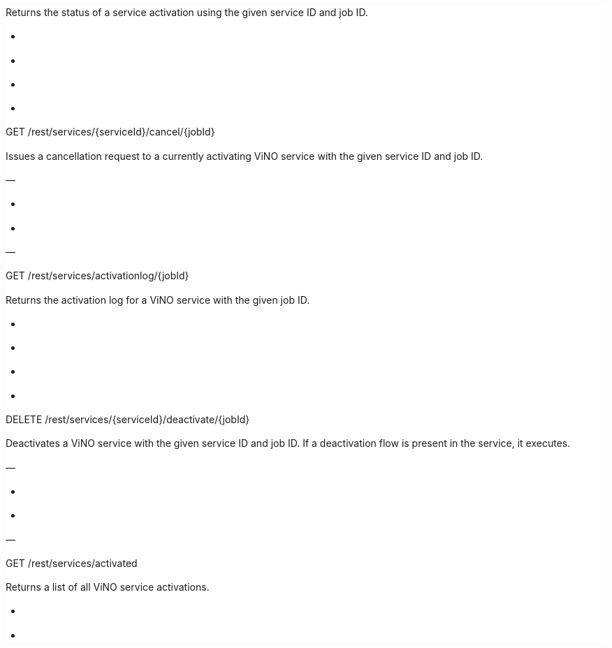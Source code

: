 <td><p>Returns the status of a service activation using the given service ID and job ID.</p></td>
<td><ul>
<li></li>
</ul></td>
<td><ul>
<li></li>
</ul></td>
<td><ul>
<li></li>
</ul></td>
<td><ul>
<li></li>
</ul></td>
</tr>
<tr class="even">
<td><p>GET /rest/services/{serviceId}/cancel/{jobId}</p></td>
<td><p>Issues a cancellation request to a currently activating ViNO service with the given service ID and job ID.</p></td>
<td><p>––</p></td>
<td><ul>
<li></li>
</ul></td>
<td><ul>
<li></li>
</ul></td>
<td><p>––</p></td>
</tr>
<tr class="odd">
<td><p>GET /rest/services/activationlog/{jobId}</p></td>
<td><p>Returns the activation log for a ViNO service with the given job ID.</p></td>
<td><ul>
<li></li>
</ul></td>
<td><ul>
<li></li>
</ul></td>
<td><ul>
<li></li>
</ul></td>
<td><ul>
<li></li>
</ul></td>
</tr>
<tr class="even">
<td><p>DELETE /rest/services/{serviceId}/deactivate/{jobId}</p></td>
<td><p>Deactivates a ViNO service with the given service ID and job ID. If a deactivation flow is present in the service, it executes.</p></td>
<td><p>––</p></td>
<td><ul>
<li></li>
</ul></td>
<td><ul>
<li></li>
</ul></td>
<td><p>––</p></td>
</tr>
<tr class="odd">
<td><p>GET /rest/services/activated</p></td>
<td><p>Returns a list of all ViNO service activations.</p></td>
<td><ul>
<li></li>
</ul></td>
<td><ul>
<li></li>